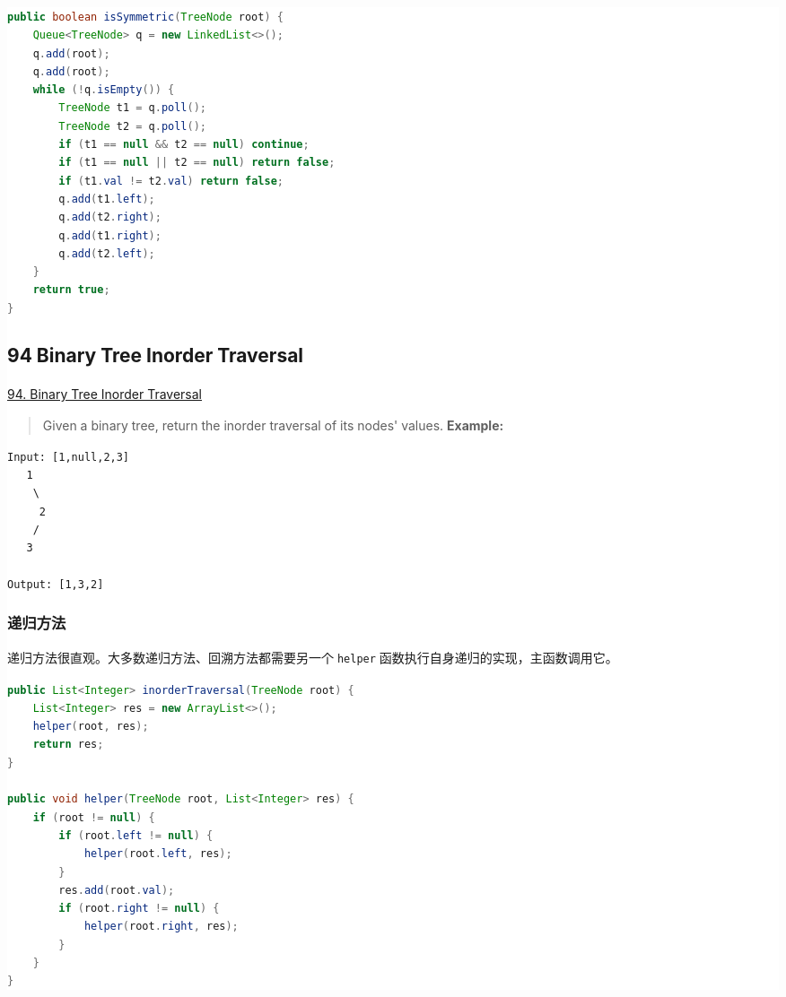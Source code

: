 ```java
public boolean isSymmetric(TreeNode root) {
    Queue<TreeNode> q = new LinkedList<>();
    q.add(root);
    q.add(root);
    while (!q.isEmpty()) {
        TreeNode t1 = q.poll();
        TreeNode t2 = q.poll();
        if (t1 == null && t2 == null) continue;
        if (t1 == null || t2 == null) return false;
        if (t1.val != t2.val) return false;
        q.add(t1.left);
        q.add(t2.right);
        q.add(t1.right);
        q.add(t2.left);
    }
    return true;
}
```

## 94 Binary Tree Inorder Traversal

[94. Binary Tree Inorder Traversal](https://leetcode.com/problems/binary-tree-inorder-traversal/)

> Given a binary tree, return the inorder traversal of its nodes' values.
> **Example:**
```
Input: [1,null,2,3]
   1
    \
     2
    /
   3

Output: [1,3,2]
```

### 递归方法

递归方法很直观。大多数递归方法、回溯方法都需要另一个 `helper` 函数执行自身递归的实现，主函数调用它。

```java
public List<Integer> inorderTraversal(TreeNode root) {
    List<Integer> res = new ArrayList<>();
    helper(root, res);
    return res;
}

public void helper(TreeNode root, List<Integer> res) {
    if (root != null) {
        if (root.left != null) {
            helper(root.left, res);
        }
        res.add(root.val);
        if (root.right != null) {
            helper(root.right, res);
        }
    }
}
```
